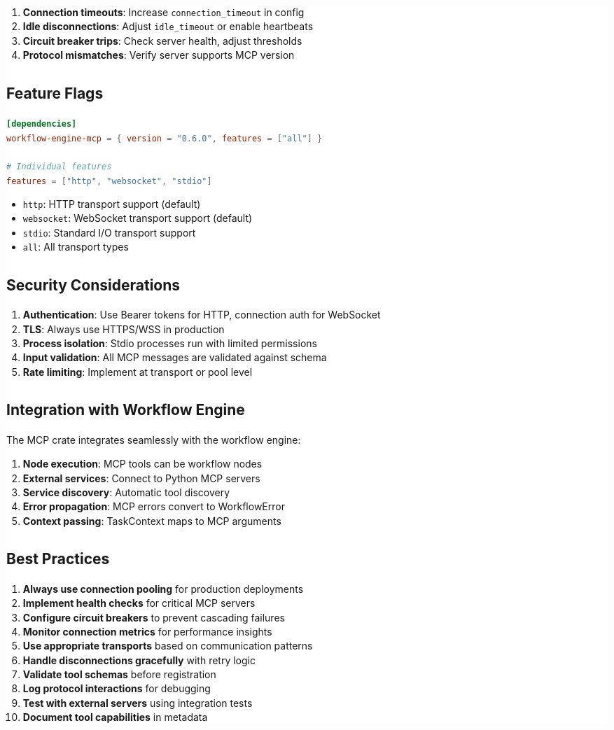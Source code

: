 1. **Connection timeouts**: Increase `connection_timeout` in config
2. **Idle disconnections**: Adjust `idle_timeout` or enable heartbeats
3. **Circuit breaker trips**: Check server health, adjust thresholds
4. **Protocol mismatches**: Verify server supports MCP version

## Feature Flags

```toml
[dependencies]
workflow-engine-mcp = { version = "0.6.0", features = ["all"] }

# Individual features
features = ["http", "websocket", "stdio"]
```

- `http`: HTTP transport support (default)
- `websocket`: WebSocket transport support (default)
- `stdio`: Standard I/O transport support
- `all`: All transport types

## Security Considerations

1. **Authentication**: Use Bearer tokens for HTTP, connection auth for WebSocket
2. **TLS**: Always use HTTPS/WSS in production
3. **Process isolation**: Stdio processes run with limited permissions
4. **Input validation**: All MCP messages are validated against schema
5. **Rate limiting**: Implement at transport or pool level

## Integration with Workflow Engine

The MCP crate integrates seamlessly with the workflow engine:

1. **Node execution**: MCP tools can be workflow nodes
2. **External services**: Connect to Python MCP servers
3. **Service discovery**: Automatic tool discovery
4. **Error propagation**: MCP errors convert to WorkflowError
5. **Context passing**: TaskContext maps to MCP arguments

## Best Practices

1. **Always use connection pooling** for production deployments
2. **Implement health checks** for critical MCP servers
3. **Configure circuit breakers** to prevent cascading failures
4. **Monitor connection metrics** for performance insights
5. **Use appropriate transports** based on communication patterns
6. **Handle disconnections gracefully** with retry logic
7. **Validate tool schemas** before registration
8. **Log protocol interactions** for debugging
9. **Test with external servers** using integration tests
10. **Document tool capabilities** in metadata